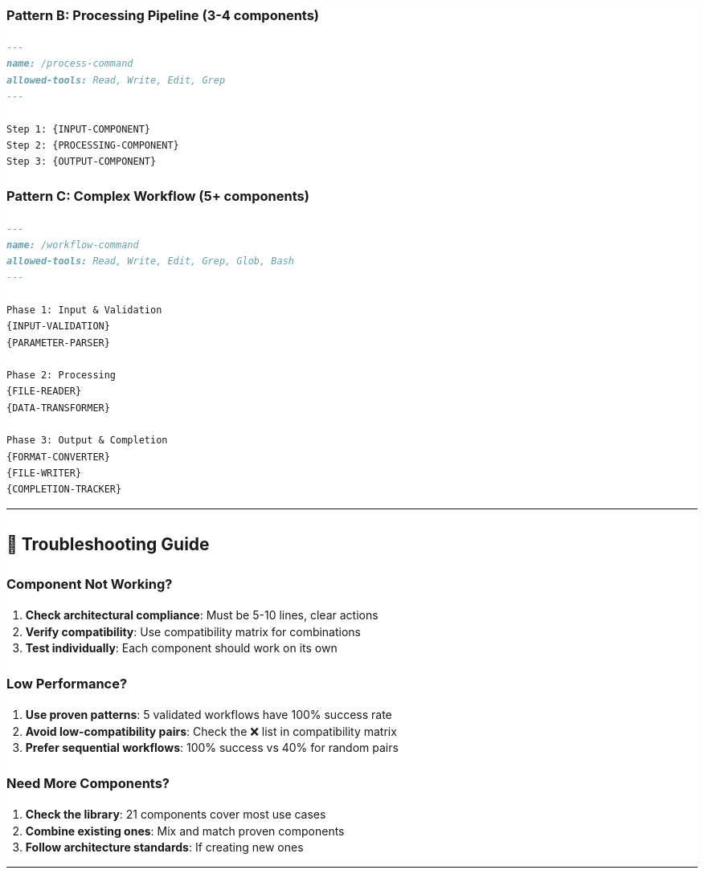 ### Pattern B: Processing Pipeline (3-4 components)
```markdown
---
name: /process-command
allowed-tools: Read, Write, Edit, Grep
---

Step 1: {INPUT-COMPONENT}
Step 2: {PROCESSING-COMPONENT} 
Step 3: {OUTPUT-COMPONENT}
```

### Pattern C: Complex Workflow (5+ components)
```markdown
---
name: /workflow-command
allowed-tools: Read, Write, Edit, Grep, Glob, Bash
---

Phase 1: Input & Validation
{INPUT-VALIDATION}
{PARAMETER-PARSER}

Phase 2: Processing  
{FILE-READER}
{DATA-TRANSFORMER}

Phase 3: Output & Completion
{FORMAT-CONVERTER}
{FILE-WRITER}
{COMPLETION-TRACKER}
```

---

## 🔧 Troubleshooting Guide

### Component Not Working?
1. **Check architectural compliance**: Must be 5-10 lines, clear actions
2. **Verify compatibility**: Use compatibility matrix for combinations
3. **Test individually**: Each component should work on its own

### Low Performance?
1. **Use proven patterns**: 5 validated workflows have 100% success rate
2. **Avoid low-compatibility pairs**: Check the ❌ list in compatibility matrix  
3. **Prefer sequential workflows**: 100% success vs 40% for random pairs

### Need More Components?
1. **Check the library**: 21 components cover most use cases
2. **Combine existing ones**: Mix and match proven components
3. **Follow architecture standards**: If creating new ones

---